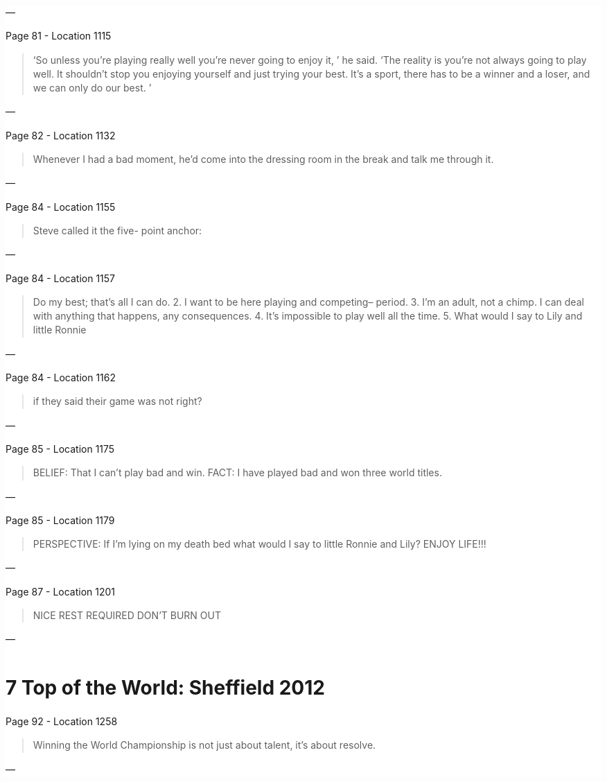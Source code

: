 —

Page 81 - Location 1115

> ‘So unless you’re playing really well you’re never going to enjoy it, ’ he said. ‘The reality is you’re not always going to play well. It shouldn’t stop you enjoying yourself and just trying your best. It’s a sport, there has to be a winner and a loser, and we can only do our best. ’

—

Page 82 - Location 1132

> Whenever I had a bad moment, he’d come into the dressing room in the break and talk me through it.

—

Page 84 - Location 1155

> Steve called it the five- point anchor:

—

Page 84 - Location 1157

> Do my best; that’s all I can do. 2. I want to be here playing and competing– period. 3. I’m an adult, not a chimp. I can deal with anything that happens, any consequences. 4. It’s impossible to play well all the time. 5. What would I say to Lily and little Ronnie

—

Page 84 - Location 1162

> if they said their game was not right?

—

Page 85 - Location 1175

> BELIEF: That I can’t play bad and win. FACT: I have played bad and won three world titles.

—

Page 85 - Location 1179

> PERSPECTIVE: If I’m lying on my death bed what would I say to little Ronnie and Lily? ENJOY LIFE!!!

—

Page 87 - Location 1201

> NICE REST REQUIRED DON’T BURN OUT

—

# 7 Top of the World: Sheffield 2012
Page 92 - Location 1258

> Winning the World Championship is not just about talent, it’s about resolve.

—
